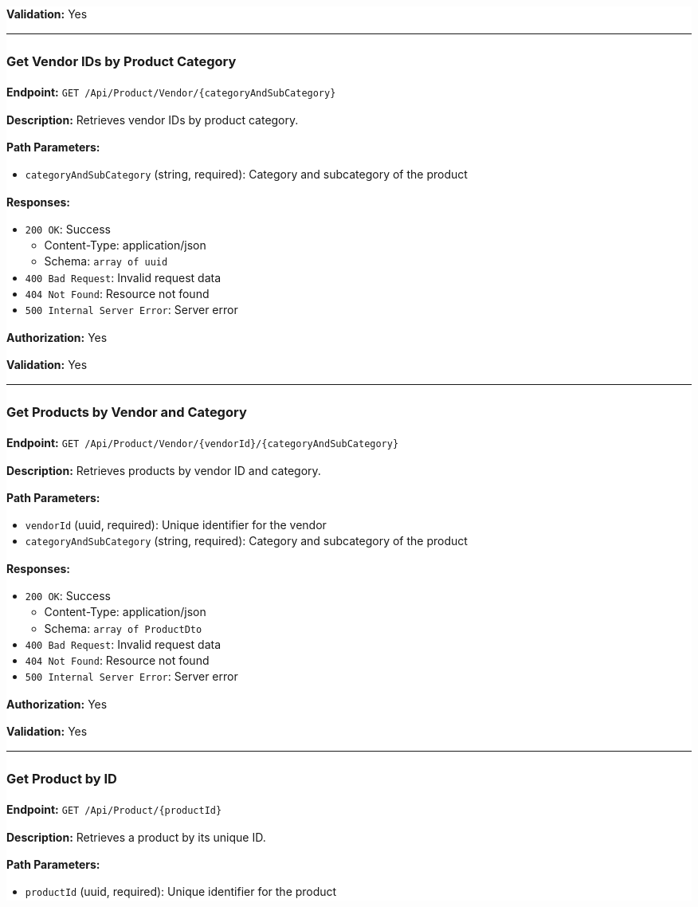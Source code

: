 **Validation:** Yes

---

### Get Vendor IDs by Product Category

**Endpoint:** `GET /Api/Product/Vendor/{categoryAndSubCategory}`

**Description:** Retrieves vendor IDs by product category.

**Path Parameters:**
- `categoryAndSubCategory` (string, required): Category and subcategory of the product

**Responses:**
- `200 OK`: Success
  - Content-Type: application/json
  - Schema: `array of uuid`
- `400 Bad Request`: Invalid request data
- `404 Not Found`: Resource not found
- `500 Internal Server Error`: Server error

**Authorization:** Yes

**Validation:** Yes

---

### Get Products by Vendor and Category

**Endpoint:** `GET /Api/Product/Vendor/{vendorId}/{categoryAndSubCategory}`

**Description:** Retrieves products by vendor ID and category.

**Path Parameters:**
- `vendorId` (uuid, required): Unique identifier for the vendor
- `categoryAndSubCategory` (string, required): Category and subcategory of the product

**Responses:**
- `200 OK`: Success
  - Content-Type: application/json
  - Schema: `array of ProductDto`
- `400 Bad Request`: Invalid request data
- `404 Not Found`: Resource not found
- `500 Internal Server Error`: Server error

**Authorization:** Yes

**Validation:** Yes

---

### Get Product by ID

**Endpoint:** `GET /Api/Product/{productId}`

**Description:** Retrieves a product by its unique ID.

**Path Parameters:**
- `productId` (uuid, required): Unique identifier for the product
